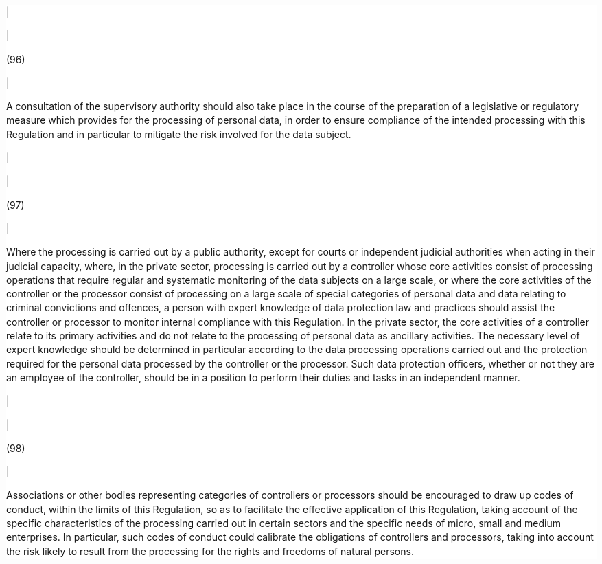  |

|

(96)

 |

A consultation of the supervisory authority should also take place in the course of the preparation of a legislative or regulatory measure which provides for the processing of personal data, in order to ensure compliance of the intended processing with this Regulation and in particular to mitigate the risk involved for the data subject.

 |

|

(97)

 |

Where the processing is carried out by a public authority, except for courts or independent judicial authorities when acting in their judicial capacity, where, in the private sector, processing is carried out by a controller whose core activities consist of processing operations that require regular and systematic monitoring of the data subjects on a large scale, or where the core activities of the controller or the processor consist of processing on a large scale of special categories of personal data and data relating to criminal convictions and offences, a person with expert knowledge of data protection law and practices should assist the controller or processor to monitor internal compliance with this Regulation. In the private sector, the core activities of a controller relate to its primary activities and do not relate to the processing of personal data as ancillary activities. The necessary level of expert knowledge should be determined in particular according to the data processing operations carried out and the protection required for the personal data processed by the controller or the processor. Such data protection officers, whether or not they are an employee of the controller, should be in a position to perform their duties and tasks in an independent manner.

 |

|

(98)

 |

Associations or other bodies representing categories of controllers or processors should be encouraged to draw up codes of conduct, within the limits of this Regulation, so as to facilitate the effective application of this Regulation, taking account of the specific characteristics of the processing carried out in certain sectors and the specific needs of micro, small and medium enterprises. In particular, such codes of conduct could calibrate the obligations of controllers and processors, taking into account the risk likely to result from the processing for the rights and freedoms of natural persons.
